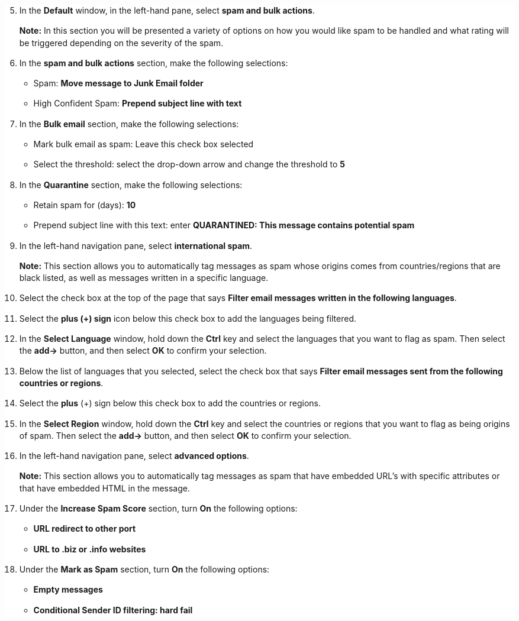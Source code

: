 5. In the **Default** window, in the left-hand pane, select **spam and bulk actions**. 

	**Note:** In this section you will be presented a variety of options on how you would like spam to be handled and what rating will be triggered depending on the severity of the spam.

6. In the **spam and bulk actions** section, make the following selections:

	- Spam: **Move message to Junk Email folder**

	- High Confident Spam: **Prepend subject line with text**

7. In the **Bulk email** section, make the following selections:

	- Mark bulk email as spam: Leave this check box selected

	- Select the threshold: select the drop-down arrow and change the threshold to **5**

8. In the **Quarantine** section, make the following selections:

	- Retain spam for (days): **10**

	- Prepend subject line with this text: enter **QUARANTINED: This message contains potential spam**

9. In the left-hand navigation pane, select **international spam**. 

	**Note:** This section allows you to automatically tag messages as spam whose origins comes from countries/regions that are black listed, as well as messages written in a specific language.

10. Select the check box at the top of the page that says **Filter email messages written in the following languages**.

11. Select the **plus (+) sign** icon below this check box to add the languages being filtered.

12. In the **Select Language** window, hold down the **Ctrl** key and select the languages that you want to flag as spam. Then select the **add-&gt;** button, and then select **OK** to confirm your selection.

13. Below the list of languages that you selected, select the check box that says **Filter email messages sent from the following countries or regions**.

14. Select the **plus** (+) sign below this check box to add the countries or regions.

15. In the **Select Region** window, hold down the **Ctrl** key and select the countries or regions that you want to flag as being origins of spam. Then select the **add-&gt;** button, and then select **OK** to confirm your selection.

16. In the left-hand navigation pane, select **advanced options**. 

	**Note:** This section allows you to automatically tag messages as spam that have embedded URL’s with specific attributes or that have embedded HTML in the message.

17. Under the **Increase Spam Score** section, turn **On** the following options:

	- **URL redirect to other port**

	- **URL to .biz or .info websites**

18. Under the **Mark as Spam** section, turn **On** the following options:

	- **Empty messages**

	- **Conditional Sender ID filtering: hard fail**
